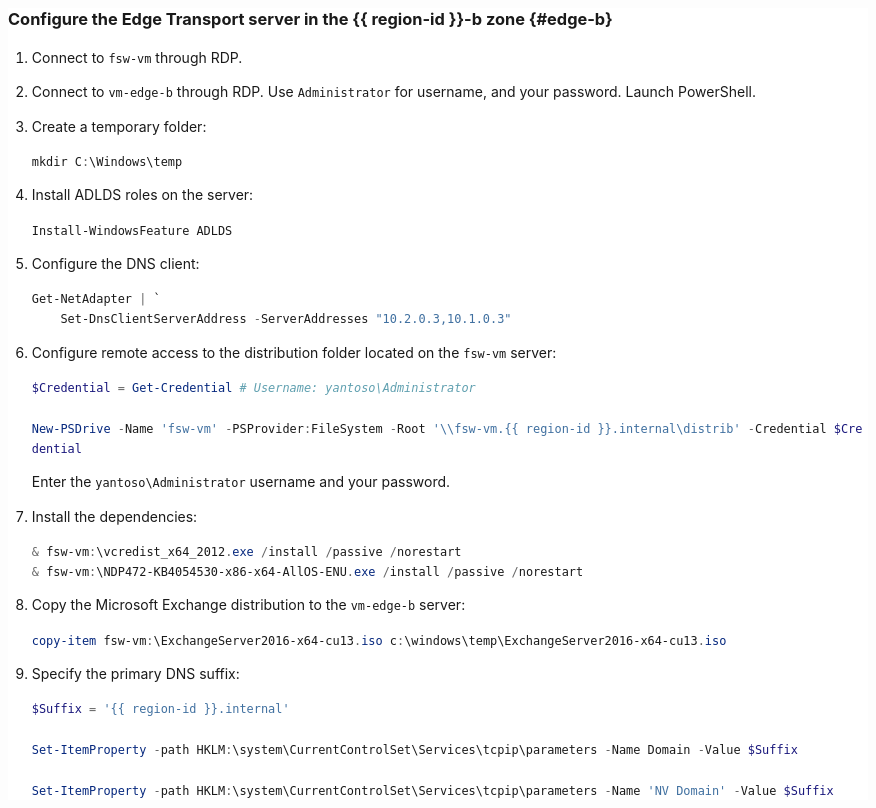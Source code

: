 ### Configure the Edge Transport server in the {{ region-id }}-b zone {#edge-b}

1. Connect to `fsw-vm` through RDP.
1. Connect to `vm-edge-b` through RDP. Use `Administrator` for username, and your password. Launch PowerShell.
1. Create a temporary folder:

   ```powershell
   mkdir C:\Windows\temp
   ```

1. Install ADLDS roles on the server:

   ```powershell
   Install-WindowsFeature ADLDS
   ```

1. Configure the DNS client:

   ```powershell
   Get-NetAdapter | `
       Set-DnsClientServerAddress -ServerAddresses "10.2.0.3,10.1.0.3"
   ```

1. Configure remote access to the distribution folder located on the `fsw-vm` server:

   ```powershell
   $Credential = Get-Credential # Username: yantoso\Administrator

   New-PSDrive -Name 'fsw-vm' -PSProvider:FileSystem -Root '\\fsw-vm.{{ region-id }}.internal\distrib' -Credential $Credential
   ```

   Enter the `yantoso\Administrator` username and your password.

1. Install the dependencies:

   ```powershell
   & fsw-vm:\vcredist_x64_2012.exe /install /passive /norestart
   & fsw-vm:\NDP472-KB4054530-x86-x64-AllOS-ENU.exe /install /passive /norestart
   ```

1. Copy the Microsoft Exchange distribution to the `vm-edge-b` server:

   ```powershell
   copy-item fsw-vm:\ExchangeServer2016-x64-cu13.iso c:\windows\temp\ExchangeServer2016-x64-cu13.iso
   ```

1. Specify the primary DNS suffix:

   ```powershell
   $Suffix = '{{ region-id }}.internal'

   Set-ItemProperty -path HKLM:\system\CurrentControlSet\Services\tcpip\parameters -Name Domain -Value $Suffix

   Set-ItemProperty -path HKLM:\system\CurrentControlSet\Services\tcpip\parameters -Name 'NV Domain' -Value $Suffix
   ```

